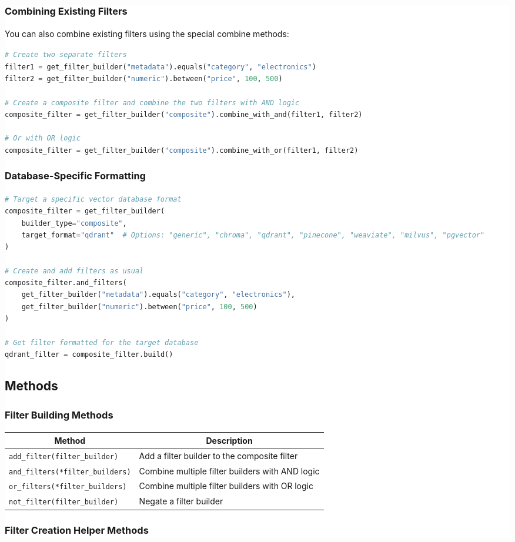 
### Combining Existing Filters

You can also combine existing filters using the special combine methods:

```python
# Create two separate filters
filter1 = get_filter_builder("metadata").equals("category", "electronics")
filter2 = get_filter_builder("numeric").between("price", 100, 500)

# Create a composite filter and combine the two filters with AND logic
composite_filter = get_filter_builder("composite").combine_with_and(filter1, filter2)

# Or with OR logic
composite_filter = get_filter_builder("composite").combine_with_or(filter1, filter2)
```

### Database-Specific Formatting

```python
# Target a specific vector database format
composite_filter = get_filter_builder(
    builder_type="composite",
    target_format="qdrant"  # Options: "generic", "chroma", "qdrant", "pinecone", "weaviate", "milvus", "pgvector"
)

# Create and add filters as usual
composite_filter.and_filters(
    get_filter_builder("metadata").equals("category", "electronics"),
    get_filter_builder("numeric").between("price", 100, 500)
)

# Get filter formatted for the target database
qdrant_filter = composite_filter.build()
```

## Methods

### Filter Building Methods

| Method                        | Description                                               |
|-------------------------------|-----------------------------------------------------------|
| `add_filter(filter_builder)`  | Add a filter builder to the composite filter              |
| `and_filters(*filter_builders)` | Combine multiple filter builders with AND logic         |
| `or_filters(*filter_builders)` | Combine multiple filter builders with OR logic           |
| `not_filter(filter_builder)`  | Negate a filter builder                                   |

### Filter Creation Helper Methods
